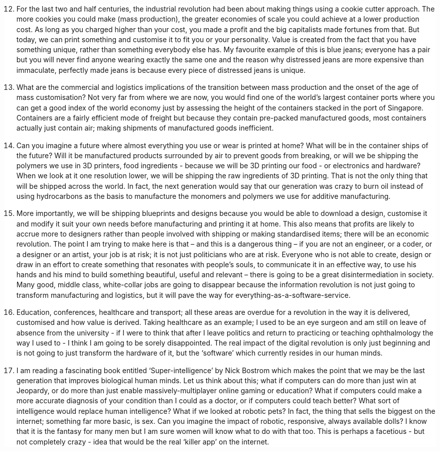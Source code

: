 12.  For the last two and half centuries, the industrial revolution had been about making things using a cookie cutter approach. The more cookies you could make (mass production), the greater economies of scale you could achieve at a lower production cost. As long as you charged higher than your cost, you made a profit and the big capitalists made fortunes from that. But today, we can print something and customise it to fit you or your personality. Value is created from the fact that you have something unique, rather than something everybody else has. My favourite example of this is blue jeans; everyone has a pair but you will never find anyone wearing exactly the same one and the reason why distressed jeans are more expensive than immaculate, perfectly made jeans is because every piece of distressed jeans is unique.

13.  What are the commercial and logistics implications of the transition between mass production and the onset of the age of mass customisation? Not very far from where we are now, you would find one of the world’s largest container ports where you can get a good index of the world economy just by assessing the height of the containers stacked in the port of Singapore. Containers are a fairly efficient mode of freight but because they contain pre-packed manufactured goods, most containers actually just contain air; making shipments of manufactured goods inefficient.

14.  Can you imagine a future where almost everything you use or wear is printed at home? What will be in the container ships of the future? Will it be manufactured products surrounded by air to prevent goods from breaking, or will we be shipping the polymers we use in 3D printers, food ingredients - because we will be 3D printing our food - or electronics and hardware? When we look at it one resolution lower, we will be shipping the raw ingredients of 3D printing. That is not the only thing that will be shipped across the world. In fact, the next generation would say that our generation was crazy to burn oil instead of using hydrocarbons as the basis to manufacture the monomers and polymers we use for additive manufacturing.

15.  More importantly, we will be shipping blueprints and designs because you would be able to download a design, customise it and modify it suit your own needs before manufacturing and printing it at home. This also means that profits are likely to accrue more to designers rather than people involved with shipping or making standardised items; there will be an economic revolution. The point I am trying to make here is that – and this is a dangerous thing – if you are not an engineer, or a coder, or a designer or an artist, your job is at risk; it is not just politicians who are at risk. Everyone who is not able to create, design or draw in an effort to create something that resonates with people’s souls, to communicate it in an effective way, to use his hands and his mind to build something beautiful, useful and relevant – there is going to be a great disintermediation in society. Many good, middle class, white-collar jobs are going to disappear because the information revolution is not just going to transform manufacturing and logistics, but it will pave the way for everything-as-a-software-service.

16.  Education, conferences, healthcare and transport; all these areas are overdue for a revolution in the way it is delivered, customised and how value is derived. Taking healthcare as an example; I used to be an eye surgeon and am still on leave of absence from the university - if I were to think that after I leave politics and return to practicing or teaching ophthalmology the way I used to - I think I am going to be sorely disappointed. The real impact of the digital revolution is only just beginning and is not going to just transform the hardware of it, but the ‘software’ which currently resides in our human minds.

17.  I am reading a fascinating book entitled ‘Super-intelligence’ by Nick Bostrom which makes the point that we may be the last generation that improves biological human minds. Let us think about this; what if computers can do more than just win at Jeopardy, or do more than just enable massively-multiplayer online gaming or education? What if computers could make a more accurate diagnosis of your condition than I could as a doctor, or if computers could teach better? What sort of intelligence would replace human intelligence? What if we looked at robotic pets? In fact, the thing that sells the biggest on the internet; something far more basic, is sex. Can you imagine the impact of robotic, responsive, always available dolls? I know that it is the fantasy for many men but I am sure women will know what to do with that too. This is perhaps a facetious - but not completely crazy - idea that would be the real ‘killer app’ on the internet.
